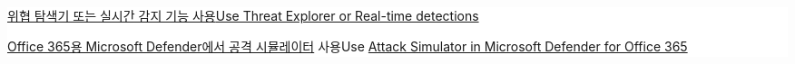 [<span data-ttu-id="71662-256">위협 탐색기 또는 실시간 감지 기능 사용</span><span class="sxs-lookup"><span data-stu-id="71662-256">Use Threat Explorer or Real-time detections</span></span>](threat-explorer.md)

<span data-ttu-id="71662-257">[Office 365용 Microsoft Defender에서 공격 시뮬레이터](attack-simulator.md) 사용</span><span class="sxs-lookup"><span data-stu-id="71662-257">Use [Attack Simulator in Microsoft Defender for Office 365](attack-simulator.md)</span></span>